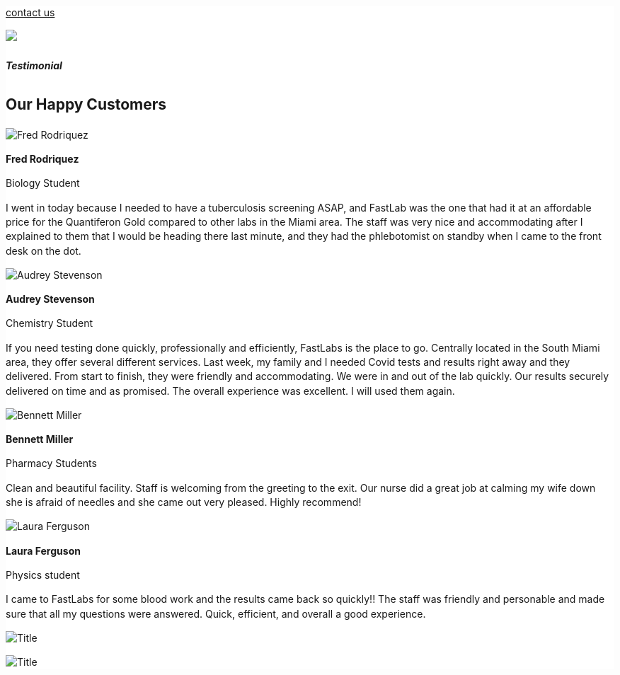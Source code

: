 [contact us](https://innovativelabdiagnostic.com/contact/)

![](https://innovativelabdiagnostic.com/wp-content/uploads/2025/01/modern-scientist-using-tablet-in-laboratory-e1621063231490.jpg)

##### Testimonial

Our Happy Customers
-------------------

![Fred Rodriquez](https://innovativelabdiagnostic.com/wp-content/uploads/2025/01/portrait-of-male-student-standing-in-college-build-PQG6E9T-150x150.jpg)

**Fred Rodriquez**

Biology Student

I went in today because I needed to have a tuberculosis screening ASAP, and FastLab was the one that had it at an affordable price for the Quantiferon Gold compared to other labs in the Miami area. The staff was very nice and accommodating after I explained to them that I would be heading there last minute, and they had the phlebotomist on standby when I came to the front desk on the dot.

![Audrey Stevenson](https://innovativelabdiagnostic.com/wp-content/uploads/2025/01/smiling-student-girl-in-eyeglasses-with-books-happ-LGZSH4B-150x150.jpg)

**Audrey Stevenson**

Chemistry Student

If you need testing done quickly, professionally and efficiently, FastLabs is the place to go. Centrally located in the South Miami area, they offer several different services. Last week, my family and I needed Covid tests and results right away and they delivered. From start to finish, they were friendly and accommodating. We were in and out of the lab quickly. Our results securely delivered on time and as promised. The overall experience was excellent. I will used them again.

![Bennett Miller](https://innovativelabdiagnostic.com/wp-content/uploads/2025/01/P2UGM57-150x150.jpeg)

**Bennett Miller**

Pharmacy Students

Clean and beautiful facility. Staff is welcoming from the greeting to the
exit. Our nurse did a great job at calming my wife down she is afraid of
needles and she came out very pleased. Highly recommend!

![Laura Ferguson](https://innovativelabdiagnostic.com/wp-content/uploads/2025/01/university-5765K6Z-150x150.jpg)

**Laura Ferguson**

Physics student

I came to FastLabs for some blood work and the results came back so quickly!! The staff was friendly and personable and made sure that all my questions were answered. Quick, efficient, and overall a good experience.

![Title](https://innovativelabdiagnostic.com/wp-content/uploads/2025/01/logo-Y7FDGX.png)

![Title](https://innovativelabdiagnostic.com/wp-content/uploads/2025/01/Logo-GR7E54.png)
